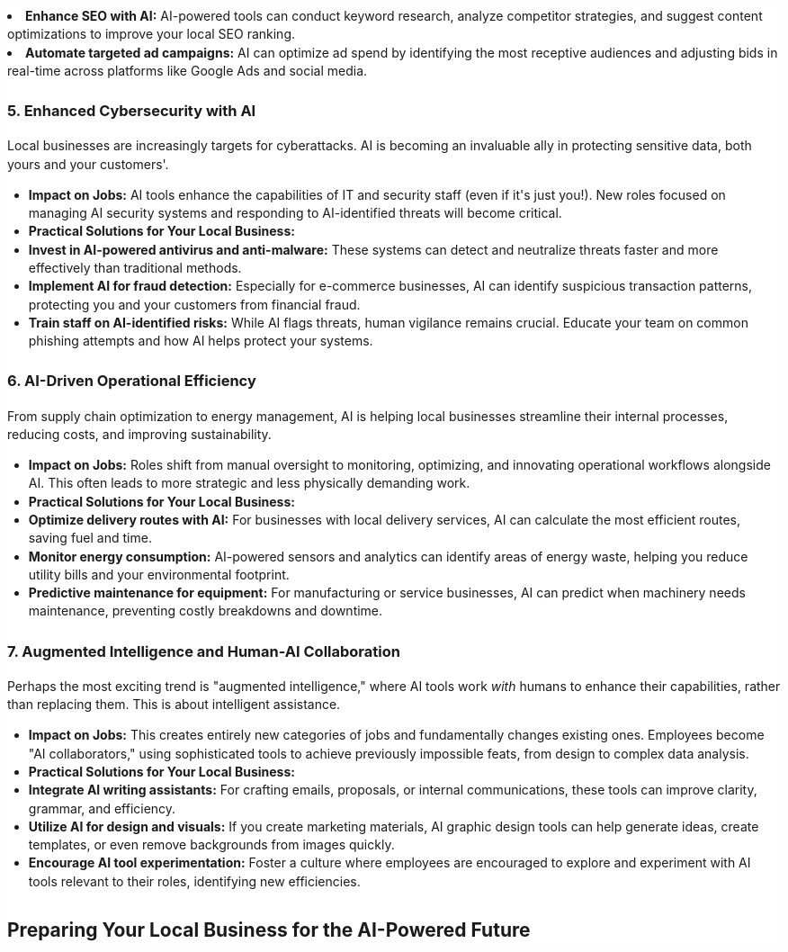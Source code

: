 <li>  <strong>Enhance SEO with AI:</strong> AI-powered tools can conduct keyword research, analyze competitor strategies, and suggest content optimizations to improve your local SEO ranking.</li>
<li>  <strong>Automate targeted ad campaigns:</strong> AI can optimize ad spend by identifying the most receptive audiences and adjusting bids in real-time across platforms like Google Ads and social media.</li>
</ul>
<h3 class="text-xl font-semibold text-gray-900 dark:text-white mt-6 animate-fadeIn">5. Enhanced Cybersecurity with AI</h3>
<p class="mt-4 text-gray-700 dark:text-gray-300">Local businesses are increasingly targets for cyberattacks. AI is becoming an invaluable ally in protecting sensitive data, both yours and your customers'.</p>
<ul class="list-disc list-inside mt-4 text-gray-700 dark:text-gray-300">
<li>  <strong>Impact on Jobs:</strong> AI tools enhance the capabilities of IT and security staff (even if it's just you!). New roles focused on managing AI security systems and responding to AI-identified threats will become critical.</li>
<li>  <strong>Practical Solutions for Your Local Business:</strong></li>
<li>  <strong>Invest in AI-powered antivirus and anti-malware:</strong> These systems can detect and neutralize threats faster and more effectively than traditional methods.</li>
<li>  <strong>Implement AI for fraud detection:</strong> Especially for e-commerce businesses, AI can identify suspicious transaction patterns, protecting you and your customers from financial fraud.</li>
<li>  <strong>Train staff on AI-identified risks:</strong> While AI flags threats, human vigilance remains crucial. Educate your team on common phishing attempts and how AI helps protect your systems.</li>
</ul>
<h3 class="text-xl font-semibold text-gray-900 dark:text-white mt-6 animate-fadeIn">6. AI-Driven Operational Efficiency</h3>
<p class="mt-4 text-gray-700 dark:text-gray-300">From supply chain optimization to energy management, AI is helping local businesses streamline their internal processes, reducing costs, and improving sustainability.</p>
<ul class="list-disc list-inside mt-4 text-gray-700 dark:text-gray-300">
<li>  <strong>Impact on Jobs:</strong> Roles shift from manual oversight to monitoring, optimizing, and innovating operational workflows alongside AI. This often leads to more strategic and less physically demanding work.</li>
<li>  <strong>Practical Solutions for Your Local Business:</strong></li>
<li>  <strong>Optimize delivery routes with AI:</strong> For businesses with local delivery services, AI can calculate the most efficient routes, saving fuel and time.</li>
<li>  <strong>Monitor energy consumption:</strong> AI-powered sensors and analytics can identify areas of energy waste, helping you reduce utility bills and your environmental footprint.</li>
<li>  <strong>Predictive maintenance for equipment:</strong> For manufacturing or service businesses, AI can predict when machinery needs maintenance, preventing costly breakdowns and downtime.</li>
</ul>
<h3 class="text-xl font-semibold text-gray-900 dark:text-white mt-6 animate-fadeIn">7. Augmented Intelligence and Human-AI Collaboration</h3>
<p class="mt-4 text-gray-700 dark:text-gray-300">Perhaps the most exciting trend is "augmented intelligence," where AI tools work <em>with</em> humans to enhance their capabilities, rather than replacing them. This is about intelligent assistance.</p>
<ul class="list-disc list-inside mt-4 text-gray-700 dark:text-gray-300">
<li>  <strong>Impact on Jobs:</strong> This creates entirely new categories of jobs and fundamentally changes existing ones. Employees become "AI collaborators," using sophisticated tools to achieve previously impossible feats, from design to complex data analysis.</li>
<li>  <strong>Practical Solutions for Your Local Business:</strong></li>
<li>  <strong>Integrate AI writing assistants:</strong> For crafting emails, proposals, or internal communications, these tools can improve clarity, grammar, and efficiency.</li>
<li>  <strong>Utilize AI for design and visuals:</strong> If you create marketing materials, AI graphic design tools can help generate ideas, create templates, or even remove backgrounds from images quickly.</li>
<li>  <strong>Encourage AI tool experimentation:</strong> Foster a culture where employees are encouraged to explore and experiment with AI tools relevant to their roles, identifying new efficiencies.</li>
</ul>
<h2 class="text-2xl font-semibold text-gray-900 dark:text-white mt-8 animate-slideUp">Preparing Your Local Business for the AI-Powered Future</h2>